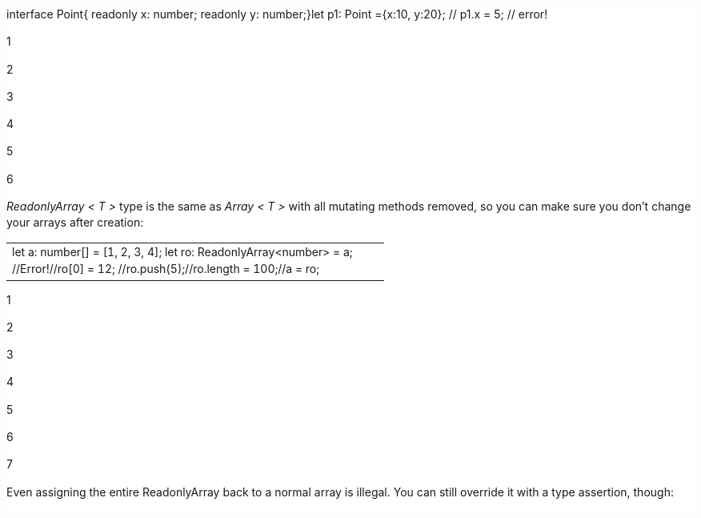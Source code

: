  <tbody>

  <tr>

   <td width="458">interface Point{ readonly x: number; readonly y: number;}let p1: Point ={x:10, y:20}; // p1.x = 5; // error!</td>

  </tr>

 </tbody>

</table>

1

2

3

4

5

6

<em>ReadonlyArray &lt; T &gt; </em>type is the same as <em>Array &lt; T &gt; </em>with all mutating methods removed, so you can make sure you don’t change your arrays after creation:

<table width="458">

 <tbody>

  <tr>

   <td width="458">let a: number[] = [1, 2, 3, 4]; let ro: ReadonlyArray&lt;number&gt; = a; //Error!//ro[0] = 12; //ro.push(5);//ro.length = 100;//a = ro;</td>

  </tr>

 </tbody>

</table>

1

2

3

4

5

6

7

Even assigning the entire ReadonlyArray back to a normal array is illegal. You can still override it with a type assertion, though:

<table width="458">

 <tbody>

  <tr>
